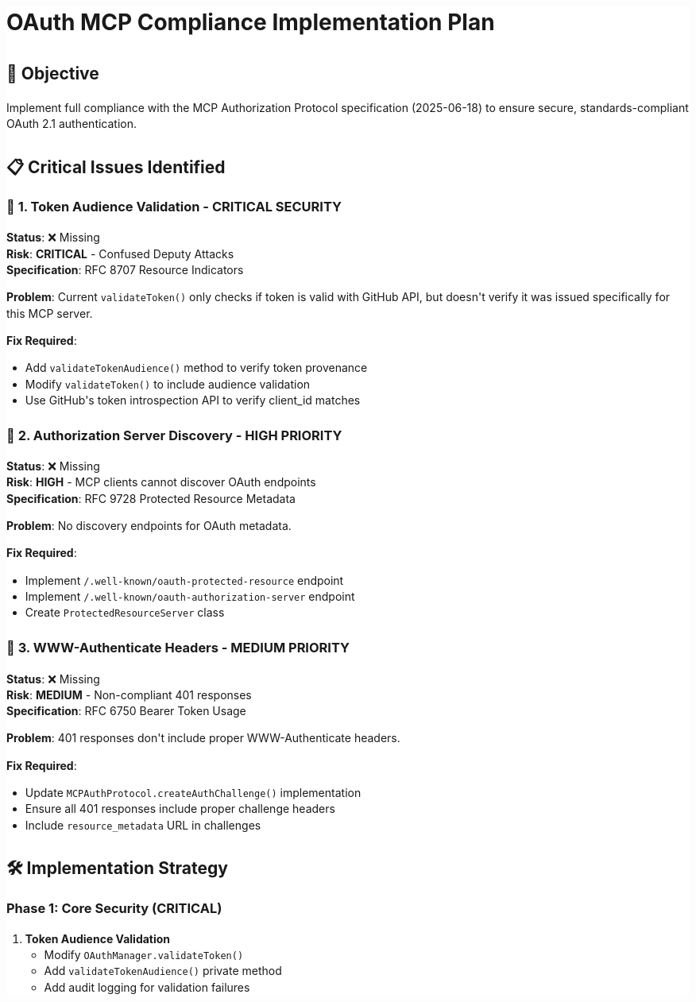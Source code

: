 # OAuth MCP Compliance Implementation Plan

## 🎯 **Objective**
Implement full compliance with the MCP Authorization Protocol specification (2025-06-18) to ensure secure, standards-compliant OAuth 2.1 authentication.

## 📋 **Critical Issues Identified**

### 🚨 **1. Token Audience Validation** - CRITICAL SECURITY
**Status**: ❌ Missing  
**Risk**: **CRITICAL** - Confused Deputy Attacks  
**Specification**: RFC 8707 Resource Indicators

**Problem**: Current `validateToken()` only checks if token is valid with GitHub API, but doesn't verify it was issued specifically for this MCP server.

**Fix Required**:
- Add `validateTokenAudience()` method to verify token provenance
- Modify `validateToken()` to include audience validation
- Use GitHub's token introspection API to verify client_id matches

### 🚨 **2. Authorization Server Discovery** - HIGH PRIORITY  
**Status**: ❌ Missing  
**Risk**: **HIGH** - MCP clients cannot discover OAuth endpoints  
**Specification**: RFC 9728 Protected Resource Metadata

**Problem**: No discovery endpoints for OAuth metadata.

**Fix Required**:
- Implement `/.well-known/oauth-protected-resource` endpoint
- Implement `/.well-known/oauth-authorization-server` endpoint
- Create `ProtectedResourceServer` class

### 🚨 **3. WWW-Authenticate Headers** - MEDIUM PRIORITY
**Status**: ❌ Missing  
**Risk**: **MEDIUM** - Non-compliant 401 responses  
**Specification**: RFC 6750 Bearer Token Usage

**Problem**: 401 responses don't include proper WWW-Authenticate headers.

**Fix Required**:
- Update `MCPAuthProtocol.createAuthChallenge()` implementation
- Ensure all 401 responses include proper challenge headers
- Include `resource_metadata` URL in challenges

## 🛠️ **Implementation Strategy**

### **Phase 1: Core Security (CRITICAL)**
1. **Token Audience Validation** 
   - Modify `OAuthManager.validateToken()`
   - Add `validateTokenAudience()` private method
   - Add audit logging for validation failures

